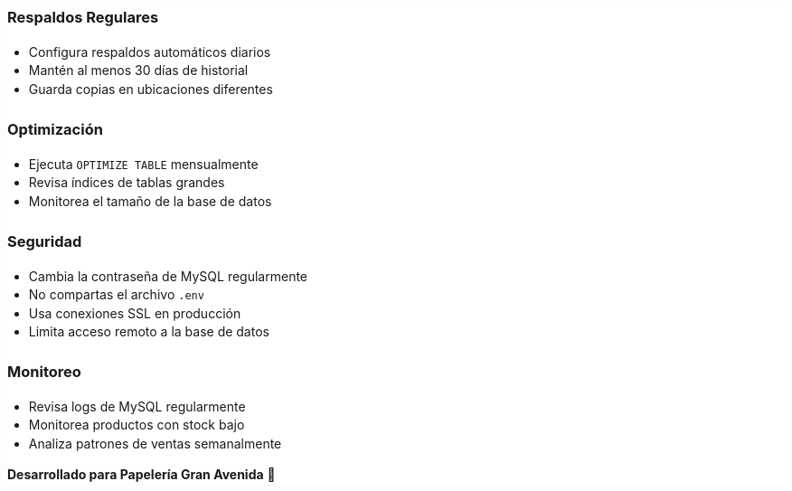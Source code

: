 ### Respaldos Regulares
- Configura respaldos automáticos diarios
- Mantén al menos 30 días de historial
- Guarda copias en ubicaciones diferentes

### Optimización
- Ejecuta `OPTIMIZE TABLE` mensualmente
- Revisa índices de tablas grandes
- Monitorea el tamaño de la base de datos

### Seguridad
- Cambia la contraseña de MySQL regularmente
- No compartas el archivo `.env`
- Usa conexiones SSL en producción
- Limita acceso remoto a la base de datos

### Monitoreo
- Revisa logs de MySQL regularmente
- Monitorea productos con stock bajo
- Analiza patrones de ventas semanalmente

**Desarrollado para Papelería Gran Avenida** 🏪
